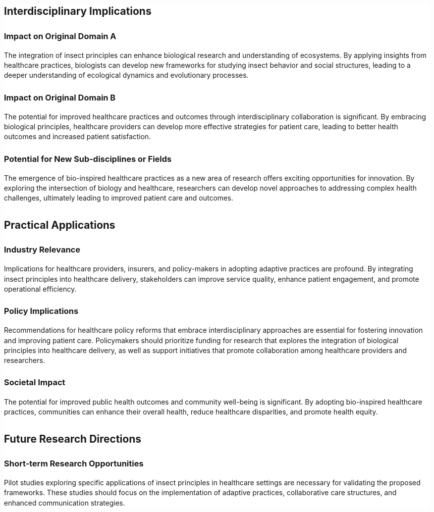 ## Interdisciplinary Implications

### Impact on Original Domain A

The integration of insect principles can enhance biological research and understanding of ecosystems. By applying insights from healthcare practices, biologists can develop new frameworks for studying insect behavior and social structures, leading to a deeper understanding of ecological dynamics and evolutionary processes.

### Impact on Original Domain B

The potential for improved healthcare practices and outcomes through interdisciplinary collaboration is significant. By embracing biological principles, healthcare providers can develop more effective strategies for patient care, leading to better health outcomes and increased patient satisfaction.

### Potential for New Sub-disciplines or Fields

The emergence of bio-inspired healthcare practices as a new area of research offers exciting opportunities for innovation. By exploring the intersection of biology and healthcare, researchers can develop novel approaches to addressing complex health challenges, ultimately leading to improved patient care and outcomes.

## Practical Applications

### Industry Relevance

Implications for healthcare providers, insurers, and policy-makers in adopting adaptive practices are profound. By integrating insect principles into healthcare delivery, stakeholders can improve service quality, enhance patient engagement, and promote operational efficiency.

### Policy Implications

Recommendations for healthcare policy reforms that embrace interdisciplinary approaches are essential for fostering innovation and improving patient care. Policymakers should prioritize funding for research that explores the integration of biological principles into healthcare delivery, as well as support initiatives that promote collaboration among healthcare providers and researchers.

### Societal Impact

The potential for improved public health outcomes and community well-being is significant. By adopting bio-inspired healthcare practices, communities can enhance their overall health, reduce healthcare disparities, and promote health equity.

## Future Research Directions

### Short-term Research Opportunities

Pilot studies exploring specific applications of insect principles in healthcare settings are necessary for validating the proposed frameworks. These studies should focus on the implementation of adaptive practices, collaborative care structures, and enhanced communication strategies.
